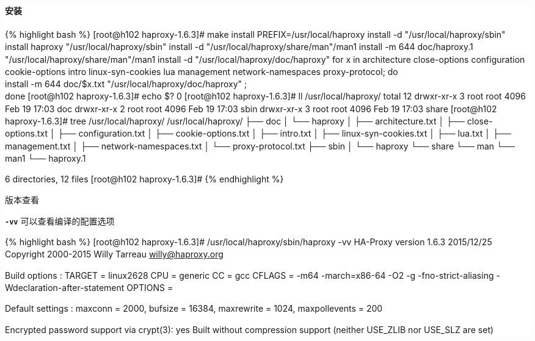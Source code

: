
#### 安装

{% highlight bash %}
[root@h102 haproxy-1.6.3]# make install PREFIX=/usr/local/haproxy
install -d "/usr/local/haproxy/sbin"
install haproxy  "/usr/local/haproxy/sbin"
install -d "/usr/local/haproxy/share/man"/man1
install -m 644 doc/haproxy.1 "/usr/local/haproxy/share/man"/man1
install -d "/usr/local/haproxy/doc/haproxy"
for x in architecture close-options configuration cookie-options intro linux-syn-cookies lua management network-namespaces proxy-protocol; do \
		install -m 644 doc/$x.txt "/usr/local/haproxy/doc/haproxy" ; \
	done
[root@h102 haproxy-1.6.3]# echo $?
0
[root@h102 haproxy-1.6.3]# ll /usr/local/haproxy/
total 12
drwxr-xr-x 3 root root 4096 Feb 19 17:03 doc
drwxr-xr-x 2 root root 4096 Feb 19 17:03 sbin
drwxr-xr-x 3 root root 4096 Feb 19 17:03 share
[root@h102 haproxy-1.6.3]# tree /usr/local/haproxy/
/usr/local/haproxy/
├── doc
│   └── haproxy
│       ├── architecture.txt
│       ├── close-options.txt
│       ├── configuration.txt
│       ├── cookie-options.txt
│       ├── intro.txt
│       ├── linux-syn-cookies.txt
│       ├── lua.txt
│       ├── management.txt
│       ├── network-namespaces.txt
│       └── proxy-protocol.txt
├── sbin
│   └── haproxy
└── share
    └── man
        └── man1
            └── haproxy.1

6 directories, 12 files
[root@h102 haproxy-1.6.3]# 
{% endhighlight %}

版本查看

**`-vv`** 可以查看编译的配置选项

{% highlight bash %}
[root@h102 haproxy-1.6.3]# /usr/local/haproxy/sbin/haproxy  -vv
HA-Proxy version 1.6.3 2015/12/25
Copyright 2000-2015 Willy Tarreau <willy@haproxy.org>

Build options :
  TARGET  = linux2628
  CPU     = generic
  CC      = gcc
  CFLAGS  = -m64 -march=x86-64 -O2 -g -fno-strict-aliasing -Wdeclaration-after-statement
  OPTIONS = 

Default settings :
  maxconn = 2000, bufsize = 16384, maxrewrite = 1024, maxpollevents = 200

Encrypted password support via crypt(3): yes
Built without compression support (neither USE_ZLIB nor USE_SLZ are set)